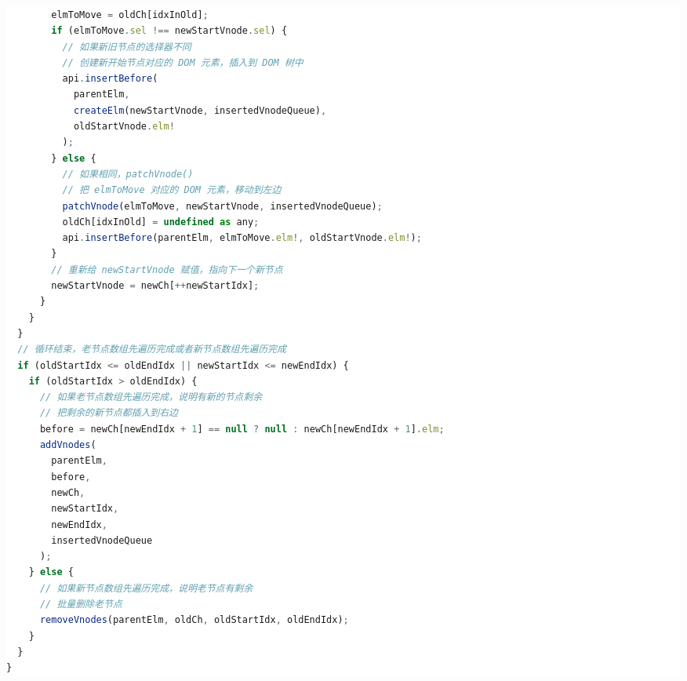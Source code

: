 ```javascript
        elmToMove = oldCh[idxInOld];
        if (elmToMove.sel !== newStartVnode.sel) {
          // 如果新旧节点的选择器不同
          // 创建新开始节点对应的 DOM 元素，插入到 DOM 树中
          api.insertBefore(
            parentElm,
            createElm(newStartVnode, insertedVnodeQueue),
            oldStartVnode.elm!
          );
        } else {
          // 如果相同，patchVnode()
          // 把 elmToMove 对应的 DOM 元素，移动到左边
          patchVnode(elmToMove, newStartVnode, insertedVnodeQueue);
          oldCh[idxInOld] = undefined as any;
          api.insertBefore(parentElm, elmToMove.elm!, oldStartVnode.elm!);
        }
        // 重新给 newStartVnode 赋值，指向下一个新节点
        newStartVnode = newCh[++newStartIdx];
      }
    }
  }
  // 循环结束，老节点数组先遍历完成或者新节点数组先遍历完成
  if (oldStartIdx <= oldEndIdx || newStartIdx <= newEndIdx) {
    if (oldStartIdx > oldEndIdx) {
      // 如果老节点数组先遍历完成，说明有新的节点剩余
      // 把剩余的新节点都插入到右边
      before = newCh[newEndIdx + 1] == null ? null : newCh[newEndIdx + 1].elm;
      addVnodes(
        parentElm,
        before,
        newCh,
        newStartIdx,
        newEndIdx,
        insertedVnodeQueue
      );
    } else {
      // 如果新节点数组先遍历完成，说明老节点有剩余
      // 批量删除老节点
      removeVnodes(parentElm, oldCh, oldStartIdx, oldEndIdx);
    }
  }
}
```

